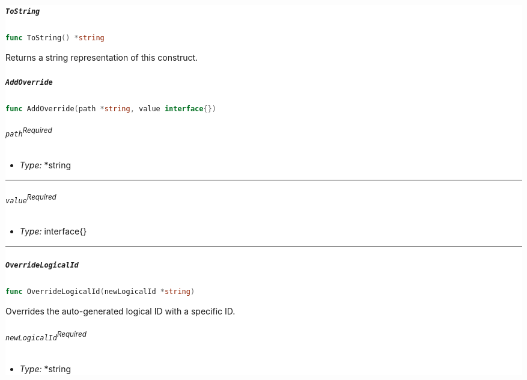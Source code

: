 
##### `ToString` <a name="ToString" id="@cdktf/provider-opentelekomcloud.dataOpentelekomcloudTaurusdbMysqlConfigurationV3.DataOpentelekomcloudTaurusdbMysqlConfigurationV3.toString"></a>

```go
func ToString() *string
```

Returns a string representation of this construct.

##### `AddOverride` <a name="AddOverride" id="@cdktf/provider-opentelekomcloud.dataOpentelekomcloudTaurusdbMysqlConfigurationV3.DataOpentelekomcloudTaurusdbMysqlConfigurationV3.addOverride"></a>

```go
func AddOverride(path *string, value interface{})
```

###### `path`<sup>Required</sup> <a name="path" id="@cdktf/provider-opentelekomcloud.dataOpentelekomcloudTaurusdbMysqlConfigurationV3.DataOpentelekomcloudTaurusdbMysqlConfigurationV3.addOverride.parameter.path"></a>

- *Type:* *string

---

###### `value`<sup>Required</sup> <a name="value" id="@cdktf/provider-opentelekomcloud.dataOpentelekomcloudTaurusdbMysqlConfigurationV3.DataOpentelekomcloudTaurusdbMysqlConfigurationV3.addOverride.parameter.value"></a>

- *Type:* interface{}

---

##### `OverrideLogicalId` <a name="OverrideLogicalId" id="@cdktf/provider-opentelekomcloud.dataOpentelekomcloudTaurusdbMysqlConfigurationV3.DataOpentelekomcloudTaurusdbMysqlConfigurationV3.overrideLogicalId"></a>

```go
func OverrideLogicalId(newLogicalId *string)
```

Overrides the auto-generated logical ID with a specific ID.

###### `newLogicalId`<sup>Required</sup> <a name="newLogicalId" id="@cdktf/provider-opentelekomcloud.dataOpentelekomcloudTaurusdbMysqlConfigurationV3.DataOpentelekomcloudTaurusdbMysqlConfigurationV3.overrideLogicalId.parameter.newLogicalId"></a>

- *Type:* *string
